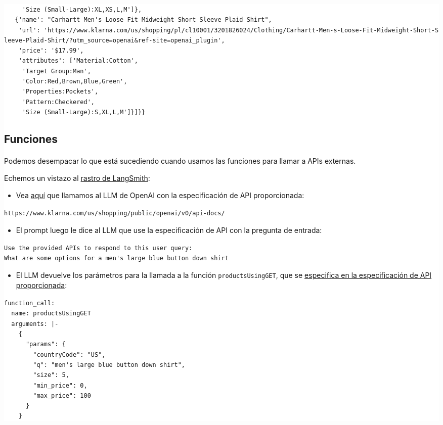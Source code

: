 ```output
     'Size (Small-Large):XL,XS,L,M']},
   {'name': "Carhartt Men's Loose Fit Midweight Short Sleeve Plaid Shirt",
    'url': 'https://www.klarna.com/us/shopping/pl/cl10001/3201826024/Clothing/Carhartt-Men-s-Loose-Fit-Midweight-Short-Sleeve-Plaid-Shirt/?utm_source=openai&ref-site=openai_plugin',
    'price': '$17.99',
    'attributes': ['Material:Cotton',
     'Target Group:Man',
     'Color:Red,Brown,Blue,Green',
     'Properties:Pockets',
     'Pattern:Checkered',
     'Size (Small-Large):S,XL,L,M']}]}}
```

## Funciones

Podemos desempacar lo que está sucediendo cuando usamos las funciones para llamar a APIs externas.

Echemos un vistazo al [rastro de LangSmith](https://smith.langchain.com/public/76a58b85-193f-4eb7-ba40-747f0d5dd56e/r):

* Vea [aquí](https://github.com/langchain-ai/langchain/blob/7fc07ba5df99b9fa8bef837b0fafa220bc5c932c/libs/langchain/langchain/chains/openai_functions/openapi.py#L279C9-L279C19) que llamamos al LLM de OpenAI con la especificación de API proporcionada:

```text
https://www.klarna.com/us/shopping/public/openai/v0/api-docs/
```

* El prompt luego le dice al LLM que use la especificación de API con la pregunta de entrada:

```text
Use the provided APIs to respond to this user query:
What are some options for a men's large blue button down shirt
```

* El LLM devuelve los parámetros para la llamada a la función `productsUsingGET`, que se [especifica en la especificación de API proporcionada](https://www.klarna.com/us/shopping/public/openai/v0/api-docs/):

```text
function_call:
  name: productsUsingGET
  arguments: |-
    {
      "params": {
        "countryCode": "US",
        "q": "men's large blue button down shirt",
        "size": 5,
        "min_price": 0,
        "max_price": 100
      }
    }
```
